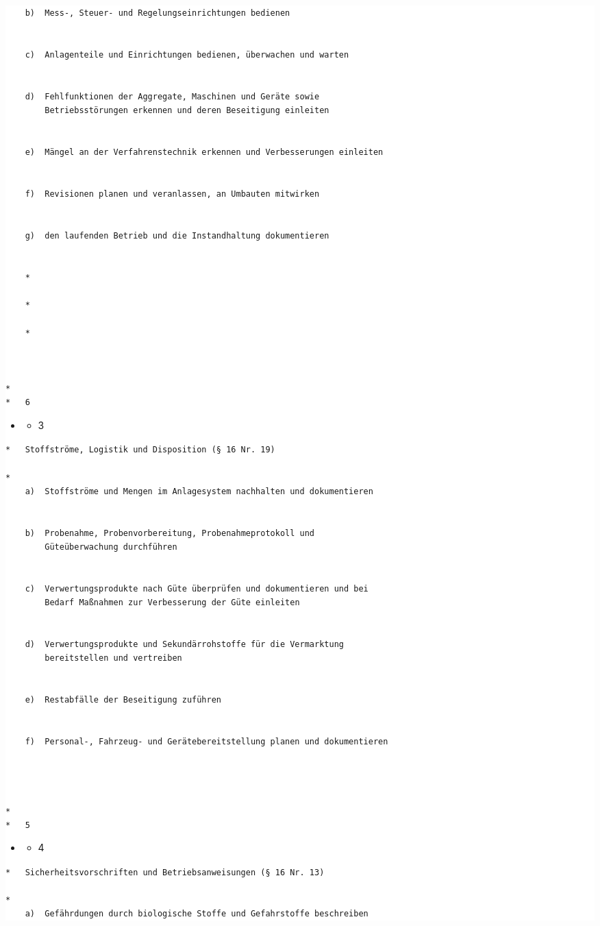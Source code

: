 
        b)  Mess-, Steuer- und Regelungseinrichtungen bedienen


        c)  Anlagenteile und Einrichtungen bedienen, überwachen und warten


        d)  Fehlfunktionen der Aggregate, Maschinen und Geräte sowie
            Betriebsstörungen erkennen und deren Beseitigung einleiten


        e)  Mängel an der Verfahrenstechnik erkennen und Verbesserungen einleiten


        f)  Revisionen planen und veranlassen, an Umbauten mitwirken


        g)  den laufenden Betrieb und die Instandhaltung dokumentieren


        *

        *

        *



    *
    *   6


*    *   3

    *   Stoffströme, Logistik und Disposition (§ 16 Nr. 19)

    *
        a)  Stoffströme und Mengen im Anlagesystem nachhalten und dokumentieren


        b)  Probenahme, Probenvorbereitung, Probenahmeprotokoll und
            Güteüberwachung durchführen


        c)  Verwertungsprodukte nach Güte überprüfen und dokumentieren und bei
            Bedarf Maßnahmen zur Verbesserung der Güte einleiten


        d)  Verwertungsprodukte und Sekundärrohstoffe für die Vermarktung
            bereitstellen und vertreiben


        e)  Restabfälle der Beseitigung zuführen


        f)  Personal-, Fahrzeug- und Gerätebereitstellung planen und dokumentieren




    *
    *   5


*    *   4

    *   Sicherheitsvorschriften und Betriebsanweisungen (§ 16 Nr. 13)

    *
        a)  Gefährdungen durch biologische Stoffe und Gefahrstoffe beschreiben
